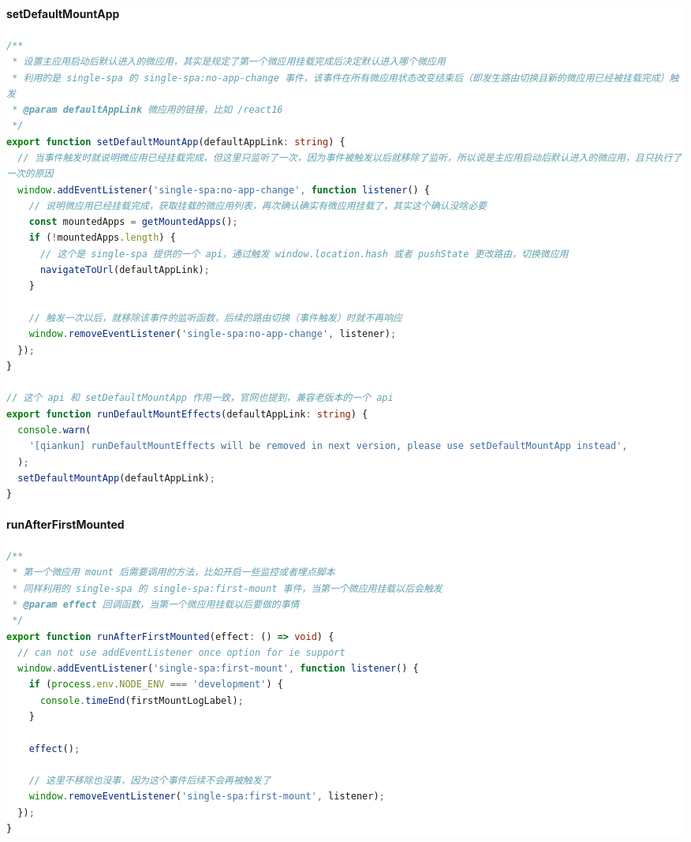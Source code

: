 ```typescript
```

#### setDefaultMountApp

```typescript
/**
 * 设置主应用启动后默认进入的微应用，其实是规定了第一个微应用挂载完成后决定默认进入哪个微应用
 * 利用的是 single-spa 的 single-spa:no-app-change 事件，该事件在所有微应用状态改变结束后（即发生路由切换且新的微应用已经被挂载完成）触发
 * @param defaultAppLink 微应用的链接，比如 /react16
 */
export function setDefaultMountApp(defaultAppLink: string) {
  // 当事件触发时就说明微应用已经挂载完成，但这里只监听了一次，因为事件被触发以后就移除了监听，所以说是主应用启动后默认进入的微应用，且只执行了一次的原因
  window.addEventListener('single-spa:no-app-change', function listener() {
    // 说明微应用已经挂载完成，获取挂载的微应用列表，再次确认确实有微应用挂载了，其实这个确认没啥必要
    const mountedApps = getMountedApps();
    if (!mountedApps.length) {
      // 这个是 single-spa 提供的一个 api，通过触发 window.location.hash 或者 pushState 更改路由，切换微应用
      navigateToUrl(defaultAppLink);
    }

    // 触发一次以后，就移除该事件的监听函数，后续的路由切换（事件触发）时就不再响应
    window.removeEventListener('single-spa:no-app-change', listener);
  });
}

// 这个 api 和 setDefaultMountApp 作用一致，官网也提到，兼容老版本的一个 api
export function runDefaultMountEffects(defaultAppLink: string) {
  console.warn(
    '[qiankun] runDefaultMountEffects will be removed in next version, please use setDefaultMountApp instead',
  );
  setDefaultMountApp(defaultAppLink);
}
```

#### runAfterFirstMounted

```typescript
/**
 * 第一个微应用 mount 后需要调用的方法，比如开启一些监控或者埋点脚本
 * 同样利用的 single-spa 的 single-spa:first-mount 事件，当第一个微应用挂载以后会触发
 * @param effect 回调函数，当第一个微应用挂载以后要做的事情
 */
export function runAfterFirstMounted(effect: () => void) {
  // can not use addEventListener once option for ie support
  window.addEventListener('single-spa:first-mount', function listener() {
    if (process.env.NODE_ENV === 'development') {
      console.timeEnd(firstMountLogLabel);
    }

    effect();

    // 这里不移除也没事，因为这个事件后续不会再被触发了
    window.removeEventListener('single-spa:first-mount', listener);
  });
}
```
